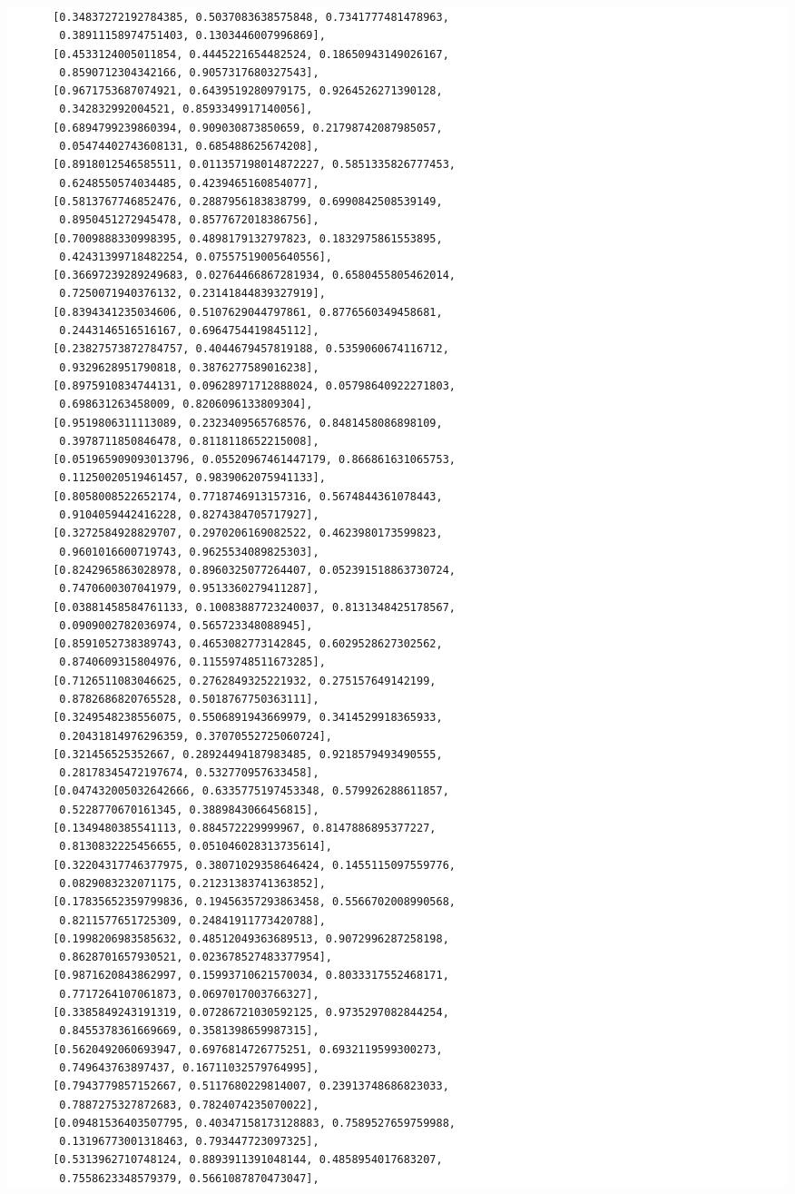            [0.34837272192784385, 0.5037083638575848, 0.7341777481478963,
            0.38911158974751403, 0.1303446007996869],
           [0.4533124005011854, 0.4445221654482524, 0.18650943149026167,
            0.8590712304342166, 0.9057317680327543],
           [0.9671753687074921, 0.6439519280979175, 0.9264526271390128,
            0.342832992004521, 0.8593349917140056],
           [0.6894799239860394, 0.909030873850659, 0.21798742087985057,
            0.05474402743608131, 0.685488625674208],
           [0.8918012546585511, 0.011357198014872227, 0.5851335826777453,
            0.6248550574034485, 0.4239465160854077],
           [0.5813767746852476, 0.2887956183838799, 0.6990842508539149,
            0.8950451272945478, 0.8577672018386756],
           [0.7009888330998395, 0.4898179132797823, 0.1832975861553895,
            0.42431399718482254, 0.07557519005640556],
           [0.36697239289249683, 0.02764466867281934, 0.6580455805462014,
            0.7250071940376132, 0.23141844839327919],
           [0.8394341235034606, 0.5107629044797861, 0.8776560349458681,
            0.2443146516516167, 0.6964754419845112],
           [0.23827573872784757, 0.4044679457819188, 0.5359060674116712,
            0.9329628951790818, 0.3876277589016238],
           [0.8975910834744131, 0.09628971712888024, 0.05798640922271803,
            0.698631263458009, 0.8206096133809304],
           [0.9519806311113089, 0.2323409565768576, 0.8481458086898109,
            0.3978711850846478, 0.8118118652215008],
           [0.051965909093013796, 0.05520967461447179, 0.866861631065753,
            0.11250020519461457, 0.9839062075941133],
           [0.8058008522652174, 0.7718746913157316, 0.5674844361078443,
            0.9104059442416228, 0.8274384705717927],
           [0.3272584928829707, 0.2970206169082522, 0.4623980173599823,
            0.9601016600719743, 0.9625534089825303],
           [0.8242965863028978, 0.8960325077264407, 0.052391518863730724,
            0.7470600307041979, 0.9513360279411287],
           [0.03881458584761133, 0.10083887723240037, 0.8131348425178567,
            0.0909002782036974, 0.565723348088945],
           [0.8591052738389743, 0.4653082773142845, 0.6029528627302562,
            0.8740609315804976, 0.11559748511673285],
           [0.7126511083046625, 0.2762849325221932, 0.275157649142199,
            0.8782686820765528, 0.5018767750363111],
           [0.3249548238556075, 0.5506891943669979, 0.3414529918365933,
            0.20431814976296359, 0.37070552725060724],
           [0.321456525352667, 0.28924494187983485, 0.9218579493490555,
            0.28178345472197674, 0.532770957633458],
           [0.047432005032642666, 0.6335775197453348, 0.579926288611857,
            0.5228770670161345, 0.3889843066456815],
           [0.1349480385541113, 0.884572229999967, 0.8147886895377227,
            0.8130832225456655, 0.051046028313735614],
           [0.32204317746377975, 0.38071029358646424, 0.1455115097559776,
            0.0829083232071175, 0.21231383741363852],
           [0.17835652359799836, 0.19456357293863458, 0.5566702008990568,
            0.8211577651725309, 0.24841911773420788],
           [0.1998206983585632, 0.48512049363689513, 0.9072996287258198,
            0.8628701657930521, 0.023678527483377954],
           [0.9871620843862997, 0.15993710621570034, 0.8033317552468171,
            0.7717264107061873, 0.0697017003766327],
           [0.3385849243191319, 0.07286721030592125, 0.9735297082844254,
            0.8455378361669669, 0.3581398659987315],
           [0.5620492060693947, 0.6976814726775251, 0.6932119599300273,
            0.749643763897437, 0.16711032579764995],
           [0.7943779857152667, 0.5117680229814007, 0.23913748686823033,
            0.7887275327872683, 0.7824074235070022],
           [0.09481536403507795, 0.40347158173128883, 0.7589527659759988,
            0.13196773001318463, 0.793447723097325],
           [0.5313962710748124, 0.8893911391048144, 0.4858954017683207,
            0.7558623348579379, 0.5661087870473047],